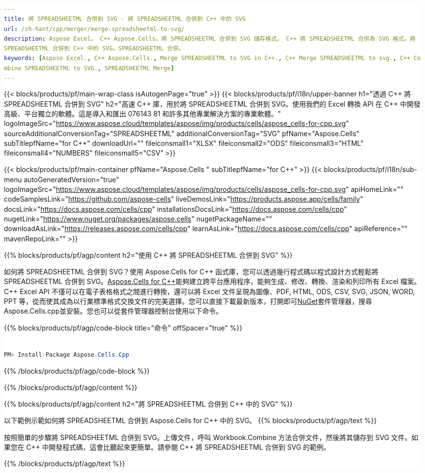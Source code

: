 ```yaml
---
title: 將 SPREADSHEETML 合併到 SVG - 將 SPREADSHEETML 合併到 C++ 中的 SVG
url: /zh-hant/cpp/merger/merge-spreadsheetml-to-svg/ 
description: Aspose Excel。 C++ Aspose.Cells。將 SPREADSHEETML 合併到 SVG 儲存格式。 C++ 將 SPREADSHEETML 合併為 SVG 格式。將 SPREADSHEETML 合併到 C++ 中的 SVG。SPREADSHEETML 合併。
keywords: [Aspose Excel., C++ Aspose.Cells., Merge SPREADSHEETML to SVG in C++., C++ Merge SPREADSHEETML to svg., C++ Combine SPREADSHEETML to SVG., SPREADSHEETML Merge]
---
```

{{< blocks/products/pf/main-wrap-class isAutogenPage="true" >}}
{{< blocks/products/pf/i18n/upper-banner h1="透過 C++ 將 SPREADSHEETML 合併到 SVG" h2="高速 C++ 庫，用於將 SPREADSHEETML 合併到 SVG。使用我們的 Excel 轉換 API 在 C++ 中開發高級、平台獨立的軟體。這是導入和匯出 076143 81 和許多其他專業解決方案的專業軟體。" logoImageSrc="https://www.aspose.cloud/templates/aspose/img/products/cells/aspose_cells-for-cpp.svg" sourceAdditionalConversionTag="SPREADSHEETML" additionalConversionTag="SVG" pfName="Aspose.Cells" subTitlepfName="for C++" downloadUrl="" fileiconsmall1="XLSX" fileiconsmall2="ODS" fileiconsmall3="HTML" fileiconsmall4="NUMBERS" fileiconsmall5="CSV" >}}

{{< blocks/products/pf/main-container pfName="Aspose.Cells " subTitlepfName="for C++" >}}
{{< blocks/products/pf/i18n/sub-menu autoGeneratedVersion="true" logoImageSrc="https://www.aspose.cloud/templates/aspose/img/products/cells/aspose_cells-for-cpp.svg" apiHomeLink="" codeSamplesLink="https://github.com/aspose-cells" liveDemosLink="https://products.aspose.app/cells/family" docsLink="https://docs.aspose.com/cells/cpp" installationsDocsLink="https://docs.aspose.com/cells/cpp" nugetLink="https://www.nuget.org/packages/aspose.cells" nugetPackageName="" downloadAsLink="https://releases.aspose.com/cells/cpp" learnAsLink="https://docs.aspose.com/cells/cpp" apiReference="" mavenRepoLink="" >}}

{{% blocks/products/pf/agp/content h2="使用 C++ 將 SPREADSHEETML 合併到 SVG" %}}

如何將 SPREADSHEETML 合併到 SVG？使用 Aspose.Cells for C++ 函式庫，您可以透過幾行程式碼以程式設計方式輕鬆將 SPREADSHEETML 合併到 SVG。[Aspose.Cells for C++](https://products.aspose.com/cells/cpp)能夠建立跨平台應用程序，能夠生成、修改、轉換、渲染和列印所有 Excel 檔案。 C++ Excel API 不僅可以在電子表格格式之間進行轉換，還可以將 Excel 文件呈現為圖像、PDF, HTML, ODS, CSV, SVG, JSON, WORD, PPT 等，從而使其成為以行業標準格式交換文件的完美選擇。您可以直接下載最新版本，打開即可[NuGet](https://www.nuget.org/packages/Aspose.Cells.Cpp/)套件管理器，搜尋Aspose.Cells.cpp並安裝。您也可以從套件管理器控制台使用以下命令。

{{% blocks/products/pf/agp/code-block title="命令" offSpacer="true" %}}

```cs

PM> Install-Package Aspose.Cells.Cpp

```

{{% /blocks/products/pf/agp/code-block %}}

{{% /blocks/products/pf/agp/content %}}

{{% blocks/products/pf/agp/content h2="將 SPREADSHEETML 合併到 C++ 中的 SVG" %}}

以下範例示範如何將 SPREADSHEETML 合併到 Aspose.Cells for C++ 中的 SVG。
{{% blocks/products/pf/agp/text %}}

按照簡單的步驟將 SPREADSHEETML 合併到 SVG。上傳文件，呼叫 Workbook.Combine 方法合併文件，然後將其儲存到 SVG 文件。如果您在 C++ 中開發程式碼，這會比聽起來更簡單。請參閱 C++ 將 SPREADSHEETML 合併到 SVG 的範例。

{{% /blocks/products/pf/agp/text %}}
